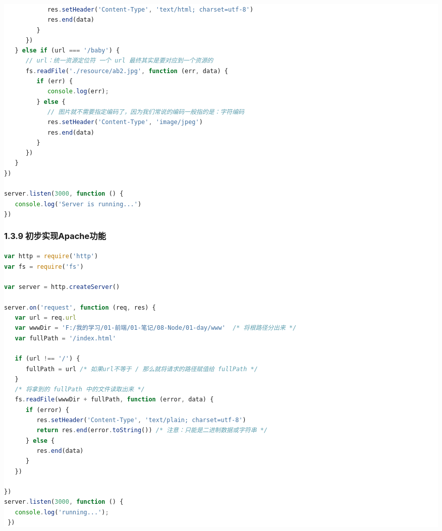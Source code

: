 ```javascript
            res.setHeader('Content-Type', 'text/html; charset=utf-8')
            res.end(data)
         }
      })
   } else if (url === '/baby') {
      // url：统一资源定位符 一个 url 最终其实是要对应到一个资源的
      fs.readFile('./resource/ab2.jpg', function (err, data) {
         if (err) {
            console.log(err);
         } else {
            // 图片就不需要指定编码了，因为我们常说的编码一般指的是：字符编码
            res.setHeader('Content-Type', 'image/jpeg')
            res.end(data)
         }
      })
   }
})

server.listen(3000, function () {
   console.log('Server is running...')
})
```

 

### 1.3.9 初步实现Apache功能

```javascript
var http = require('http')
var fs = require('fs')

var server = http.createServer()

server.on('request', function (req, res) {
   var url = req.url
   var wwwDir = 'F:/我的学习/01-前端/01-笔记/08-Node/01-day/www'  /* 将根路径分出来 */
   var fullPath = '/index.html'

   if (url !== '/') {
      fullPath = url /* 如果url不等于 / 那么就将请求的路径赋值给 fullPath */
   }
   /* 将拿到的 fullPath 中的文件读取出来 */
   fs.readFile(wwwDir + fullPath, function (error, data) {
      if (error) {
         res.setHeader('Content-Type', 'text/plain; charset=utf-8')
         return res.end(error.toString()) /* 注意：只能是二进制数据或字符串 */
      } else {
         res.end(data)
      }
   })

})
server.listen(3000, function () { 
   console.log('running...'); 
 })
```
